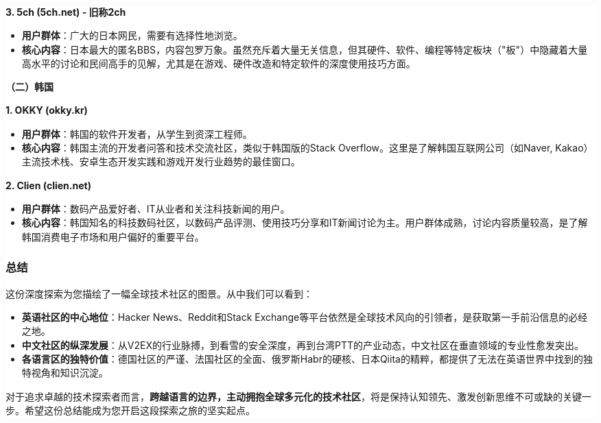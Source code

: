 **3. 5ch (5ch.net) - 旧称2ch**
*   **用户群体**：广大的日本网民，需要有选择性地浏览。
*   **核心内容**：日本最大的匿名BBS，内容包罗万象。虽然充斥着大量无关信息，但其硬件、软件、编程等特定板块（"板"）中隐藏着大量高水平的讨论和民间高手的见解，尤其是在游戏、硬件改造和特定软件的深度使用技巧方面。

**（二）韩国**

**1. OKKY (okky.kr)**
*   **用户群体**：韩国的软件开发者，从学生到资深工程师。
*   **核心内容**：韩国主流的开发者问答和技术交流社区，类似于韩国版的Stack Overflow。这里是了解韩国互联网公司（如Naver, Kakao）主流技术栈、安卓生态开发实践和游戏开发行业趋势的最佳窗口。

**2. Clien (clien.net)**
*   **用户群体**：数码产品爱好者、IT从业者和关注科技新闻的用户。
*   **核心内容**：韩国知名的科技数码社区，以数码产品评测、使用技巧分享和IT新闻讨论为主。用户群体成熟，讨论内容质量较高，是了解韩国消费电子市场和用户偏好的重要平台。

### **总结**

这份深度探索为您描绘了一幅全球技术社区的图景。从中我们可以看到：

*   **英语社区的中心地位**：Hacker News、Reddit和Stack Exchange等平台依然是全球技术风向的引领者，是获取第一手前沿信息的必经之地。
*   **中文社区的纵深发展**：从V2EX的行业脉搏，到看雪的安全深度，再到台湾PTT的产业动态，中文社区在垂直领域的专业性愈发突出。
*   **各语言区的独特价值**：德国社区的严谨、法国社区的全面、俄罗斯Habr的硬核、日本Qiita的精粹，都提供了无法在英语世界中找到的独特视角和知识沉淀。

对于追求卓越的技术探索者而言，**跨越语言的边界，主动拥抱全球多元化的技术社区**，将是保持认知领先、激发创新思维不可或缺的关键一步。希望这份总结能成为您开启这段探索之旅的坚实起点。